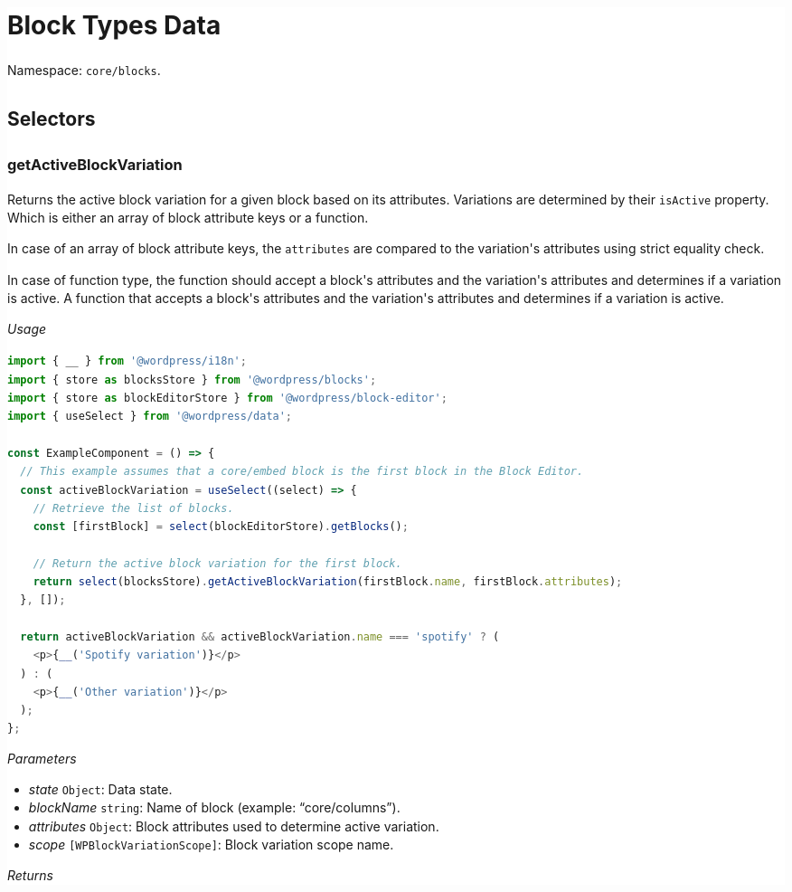 # Block Types Data

Namespace: `core/blocks`.

## Selectors



### getActiveBlockVariation

Returns the active block variation for a given block based on its attributes. Variations are determined by their `isActive` property. Which is either an array of block attribute keys or a function.

In case of an array of block attribute keys, the `attributes` are compared to the variation's attributes using strict equality check.

In case of function type, the function should accept a block's attributes and the variation's attributes and determines if a variation is active. A function that accepts a block's attributes and the variation's attributes and determines if a variation is active.

_Usage_

```js
import { __ } from '@wordpress/i18n';
import { store as blocksStore } from '@wordpress/blocks';
import { store as blockEditorStore } from '@wordpress/block-editor';
import { useSelect } from '@wordpress/data';

const ExampleComponent = () => {
  // This example assumes that a core/embed block is the first block in the Block Editor.
  const activeBlockVariation = useSelect((select) => {
    // Retrieve the list of blocks.
    const [firstBlock] = select(blockEditorStore).getBlocks();

    // Return the active block variation for the first block.
    return select(blocksStore).getActiveBlockVariation(firstBlock.name, firstBlock.attributes);
  }, []);

  return activeBlockVariation && activeBlockVariation.name === 'spotify' ? (
    <p>{__('Spotify variation')}</p>
  ) : (
    <p>{__('Other variation')}</p>
  );
};
```

_Parameters_

- _state_ `Object`: Data state.
- _blockName_ `string`: Name of block (example: “core/columns”).
- _attributes_ `Object`: Block attributes used to determine active variation.
- _scope_ `[WPBlockVariationScope]`: Block variation scope name.

_Returns_
